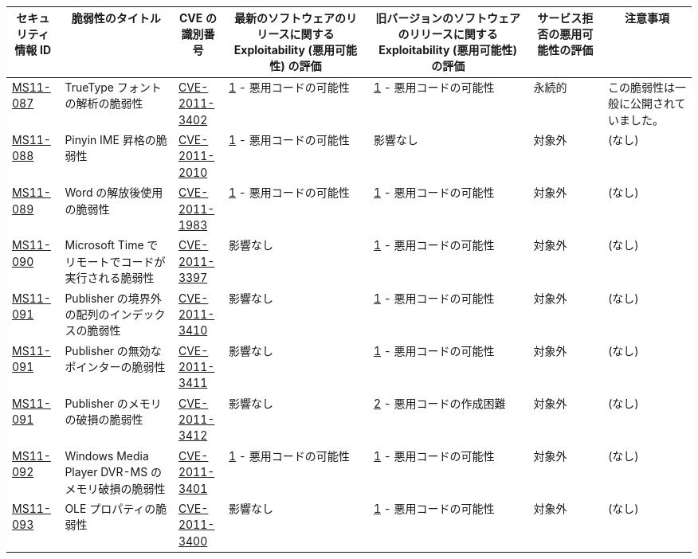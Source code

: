 | セキュリティ情報 ID                                       | 脆弱性のタイトル                                                     | CVE の識別番号                                                                   | 最新のソフトウェアのリリースに関する Exploitability (悪用可能性) の評価               | 旧バージョンのソフトウェアのリリースに関する Exploitability (悪用可能性) の評価       | サービス拒否の悪用可能性の評価 | 注意事項                                                                                                                    |  
|-----------------------------------------------------------|----------------------------------------------------------------------|----------------------------------------------------------------------------------|---------------------------------------------------------------------------------------|---------------------------------------------------------------------------------------|--------------------------------|-----------------------------------------------------------------------------------------------------------------------------|  
| [MS11-087](http://go.microsoft.com/fwlink/?linkid=233008) | TrueType フォントの解析の脆弱性                                      | [CVE-2011-3402](http://www.cve.mitre.org/cgi-bin/cvename.cgi?name=cve-2011-3402) | [1](http://technet.microsoft.com/ja-jp/security/cc998259.aspx) - 悪用コードの可能性   | [1](http://technet.microsoft.com/ja-jp/security/cc998259.aspx) - 悪用コードの可能性   | 永続的                         | この脆弱性は一般に公開されていました。                                                                                      |  
| [MS11-088](http://go.microsoft.com/fwlink/?linkid=227070) | Pinyin IME 昇格の脆弱性                                              | [CVE-2011-2010](http://www.cve.mitre.org/cgi-bin/cvename.cgi?name=cve-2011-2010) | [1](http://technet.microsoft.com/ja-jp/security/cc998259.aspx) - 悪用コードの可能性   | 影響なし                                                                              | 対象外                         | (なし)                                                                                                                      |  
| [MS11-089](http://go.microsoft.com/fwlink/?linkid=225739) | Word の解放後使用の脆弱性                                            | [CVE-2011-1983](http://www.cve.mitre.org/cgi-bin/cvename.cgi?name=cve-2011-1983) | [1](http://technet.microsoft.com/ja-jp/security/cc998259.aspx) - 悪用コードの可能性   | [1](http://technet.microsoft.com/ja-jp/security/cc998259.aspx) - 悪用コードの可能性   | 対象外                         | (なし)                                                                                                                      |  
| [MS11-090](http://go.microsoft.com/fwlink/?linkid=232507) | Microsoft Time でリモートでコードが実行される脆弱性                  | [CVE-2011-3397](http://www.cve.mitre.org/cgi-bin/cvename.cgi?name=cve-2011-3397) | 影響なし                                                                              | [1](http://technet.microsoft.com/ja-jp/security/cc998259.aspx) - 悪用コードの可能性   | 対象外                         | (なし)                                                                                                                      |  
| [MS11-091](http://go.microsoft.com/fwlink/?linkid=235287) | Publisher の境界外の配列のインデックスの脆弱性                       | [CVE-2011-3410](http://www.cve.mitre.org/cgi-bin/cvename.cgi?name=cve-2011-3410) | 影響なし                                                                              | [1](http://technet.microsoft.com/ja-jp/security/cc998259.aspx) - 悪用コードの可能性   | 対象外                         | (なし)                                                                                                                      |  
| [MS11-091](http://go.microsoft.com/fwlink/?linkid=235287) | Publisher の無効なポインターの脆弱性                                 | [CVE-2011-3411](http://www.cve.mitre.org/cgi-bin/cvename.cgi?name=cve-2011-3411) | 影響なし                                                                              | [1](http://technet.microsoft.com/ja-jp/security/cc998259.aspx) - 悪用コードの可能性   | 対象外                         | (なし)                                                                                                                      |  
| [MS11-091](http://go.microsoft.com/fwlink/?linkid=235287) | Publisher のメモリの破損の脆弱性                                     | [CVE-2011-3412](http://www.cve.mitre.org/cgi-bin/cvename.cgi?name=cve-2011-3412) | 影響なし                                                                              | [2](http://technet.microsoft.com/ja-jp/security/cc998259.aspx) - 悪用コードの作成困難 | 対象外                         | (なし)                                                                                                                      |  
| [MS11-092](http://go.microsoft.com/fwlink/?linkid=232517) | Windows Media Player DVR-MS のメモリ破損の脆弱性                     | [CVE-2011-3401](http://www.cve.mitre.org/cgi-bin/cvename.cgi?name=cve-2011-3401) | [1](http://technet.microsoft.com/ja-jp/security/cc998259.aspx) - 悪用コードの可能性   | [1](http://technet.microsoft.com/ja-jp/security/cc998259.aspx) - 悪用コードの可能性   | 対象外                         | (なし)                                                                                                                      |  
| [MS11-093](http://go.microsoft.com/fwlink/?linkid=232516) | OLE プロパティの脆弱性                                               | [CVE-2011-3400](http://www.cve.mitre.org/cgi-bin/cvename.cgi?name=cve-2011-3400) | 影響なし                                                                              | [1](http://technet.microsoft.com/ja-jp/security/cc998259.aspx) - 悪用コードの可能性   | 対象外                         | (なし)                                                                                                                      |  